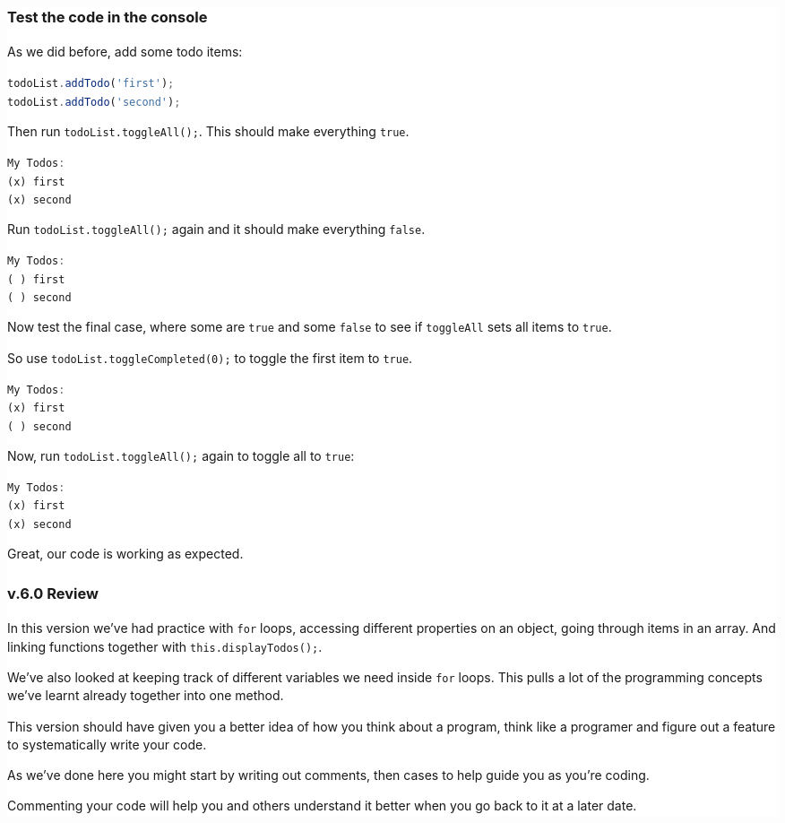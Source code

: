 ### Test the code in the console

As we did before, add some todo items:

```javascript
todoList.addTodo('first');
todoList.addTodo('second');
```

Then run `todoList.toggleAll();`. This should make everything `true`.

```javascript
My Todos:
(x) first
(x) second
```

Run `todoList.toggleAll();` again and it should make everything `false`.

```javascript
My Todos:
( ) first
( ) second
```

Now test the final case, where some are `true` and some `false` to see if `toggleAll` sets all items to `true`.

So use `todoList.toggleCompleted(0);` to toggle the first item to `true`.

```javascript
My Todos:
(x) first
( ) second
```

Now, run `todoList.toggleAll();` again to toggle all to `true`:

```javascript
My Todos:
(x) first
(x) second
```

Great, our code is working as expected.

### v.6.0 Review

In this version we’ve had practice with `for` loops, accessing different properties on an object, going through items in an array. And linking functions together with `this.displayTodos();`.

We’ve also looked at keeping track of different variables we need inside `for` loops. This pulls a lot of the programming concepts we’ve learnt already together into one method.

This version should have given you a better idea of how you think about a program, think like a programer and figure out a feature to systematically write your code.

As we’ve done here you might start by writing out comments, then cases to help guide you as you’re coding.

Commenting your code will help you and others understand it better when you go back to it at a later date.
